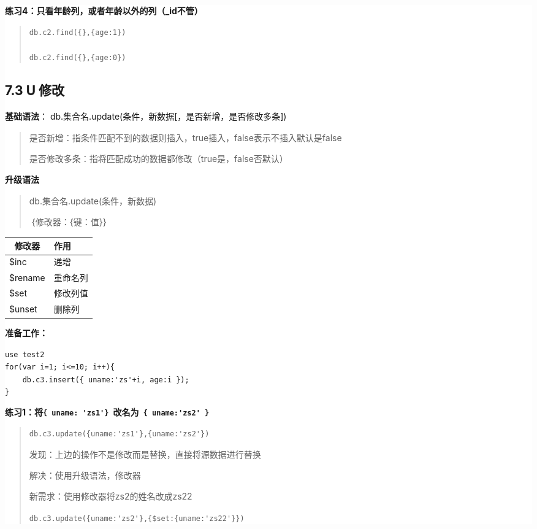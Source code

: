 **练习4：只看年龄列，或者年龄以外的列（_id不管）**

>```she
>db.c2.find({},{age:1})
>
>db.c2.find({},{age:0})
>```

## 7.3 U 修改

**基础语法**： db.集合名.update(条件，新数据[，是否新增，是否修改多条])

> 是否新增：指条件匹配不到的数据则插入，true插入，false表示不插入默认是false
>
> 是否修改多条：指将匹配成功的数据都修改（true是，false否默认）

**升级语法**

> db.集合名.update(条件，新数据)
>
> ​										{修改器：{键：值}}

| 修改器  | 作用     |
| ------- | :------- |
| $inc    | 递增     |
| $rename | 重命名列 |
| $set    | 修改列值 |
| $unset  | 删除列   |

 

**准备工作：**

```shell
use test2
for(var i=1; i<=10; i++){
	db.c3.insert({ uname:'zs'+i, age:i });
}

```

**练习1：将`{ uname: 'zs1'} `改名为` { uname:'zs2' }`**

> ```shell
> db.c3.update({uname:'zs1'},{uname:'zs2'})
> ```
>
> 发现：上边的操作不是修改而是替换，直接将源数据进行替换
>
> 解决：使用升级语法，修改器
>
> 新需求：使用修改器将zs2的姓名改成zs22
>
> ```shell
> db.c3.update({uname:'zs2'},{$set:{uname:'zs22'}})
> ```
